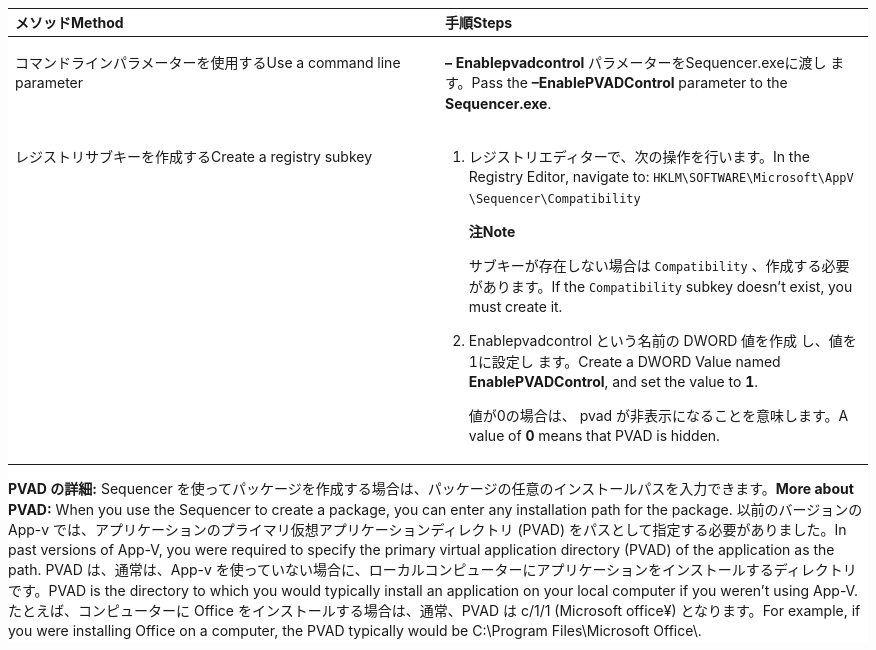 <table>
<colgroup>
<col width="50%" />
<col width="50%" />
</colgroup>
<thead>
<tr class="header">
<th align="left"><span data-ttu-id="e416e-376">メソッド</span><span class="sxs-lookup"><span data-stu-id="e416e-376">Method</span></span></th>
<th align="left"><span data-ttu-id="e416e-377">手順</span><span class="sxs-lookup"><span data-stu-id="e416e-377">Steps</span></span></th>
</tr>
</thead>
<tbody>
<tr class="odd">
<td align="left"><p><span data-ttu-id="e416e-378">コマンドラインパラメーターを使用する</span><span class="sxs-lookup"><span data-stu-id="e416e-378">Use a command line parameter</span></span></p></td>
<td align="left"><p><span data-ttu-id="e416e-379"><strong>– Enablepvadcontrol </strong> パラメーターをSequencer.exeに渡し <strong> </strong> ます。</span><span class="sxs-lookup"><span data-stu-id="e416e-379">Pass the <strong>–EnablePVADControl</strong> parameter to the <strong>Sequencer.exe</strong>.</span></span></p></td>
</tr>
<tr class="even">
<td align="left"><p><span data-ttu-id="e416e-380">レジストリサブキーを作成する</span><span class="sxs-lookup"><span data-stu-id="e416e-380">Create a registry subkey</span></span></p></td>
<td align="left"><ol>
<li><p><span data-ttu-id="e416e-381">レジストリエディターで、次の操作を行います。</span><span class="sxs-lookup"><span data-stu-id="e416e-381">In the Registry Editor, navigate to:</span></span> <code>HKLM\SOFTWARE\Microsoft\AppV\Sequencer\Compatibility</code></p>
<div class="alert">
<strong><span data-ttu-id="e416e-382">注</span><span class="sxs-lookup"><span data-stu-id="e416e-382">Note</span></span></strong><br/><p><span data-ttu-id="e416e-383">サブキーが存在しない場合は <code>Compatibility</code> 、作成する必要があります。</span><span class="sxs-lookup"><span data-stu-id="e416e-383">If the <code>Compatibility</code> subkey doesn’t exist, you must create it.</span></span></p>
</div>
<div>

</div></li>
<li><p><span data-ttu-id="e416e-384">Enablepvadcontrol という名前の DWORD 値を作成 <strong> </strong> し、値を1に設定し <strong> </strong> ます。</span><span class="sxs-lookup"><span data-stu-id="e416e-384">Create a DWORD Value named <strong>EnablePVADControl</strong>, and set the value to <strong>1</strong>.</span></span></p>
<p><span data-ttu-id="e416e-385">値が0の場合は、 <strong> </strong> pvad が非表示になることを意味します。</span><span class="sxs-lookup"><span data-stu-id="e416e-385">A value of <strong>0</strong> means that PVAD is hidden.</span></span></p></li>
</ol></td>
</tr>
</tbody>
</table>



<span data-ttu-id="e416e-386">**PVAD の詳細:** Sequencer を使ってパッケージを作成する場合は、パッケージの任意のインストールパスを入力できます。</span><span class="sxs-lookup"><span data-stu-id="e416e-386">**More about PVAD:** When you use the Sequencer to create a package, you can enter any installation path for the package.</span></span> <span data-ttu-id="e416e-387">以前のバージョンの App-v では、アプリケーションのプライマリ仮想アプリケーションディレクトリ (PVAD) をパスとして指定する必要がありました。</span><span class="sxs-lookup"><span data-stu-id="e416e-387">In past versions of App-V, you were required to specify the primary virtual application directory (PVAD) of the application as the path.</span></span> <span data-ttu-id="e416e-388">PVAD は、通常は、App-v を使っていない場合に、ローカルコンピューターにアプリケーションをインストールするディレクトリです。</span><span class="sxs-lookup"><span data-stu-id="e416e-388">PVAD is the directory to which you would typically install an application on your local computer if you weren’t using App-V.</span></span> <span data-ttu-id="e416e-389">たとえば、コンピューターに Office をインストールする場合は、通常、PVAD は c/1/1 (Microsoft office¥) となります。</span><span class="sxs-lookup"><span data-stu-id="e416e-389">For example, if you were installing Office on a computer, the PVAD typically would be C:\\Program Files\\Microsoft Office\\.</span></span>
